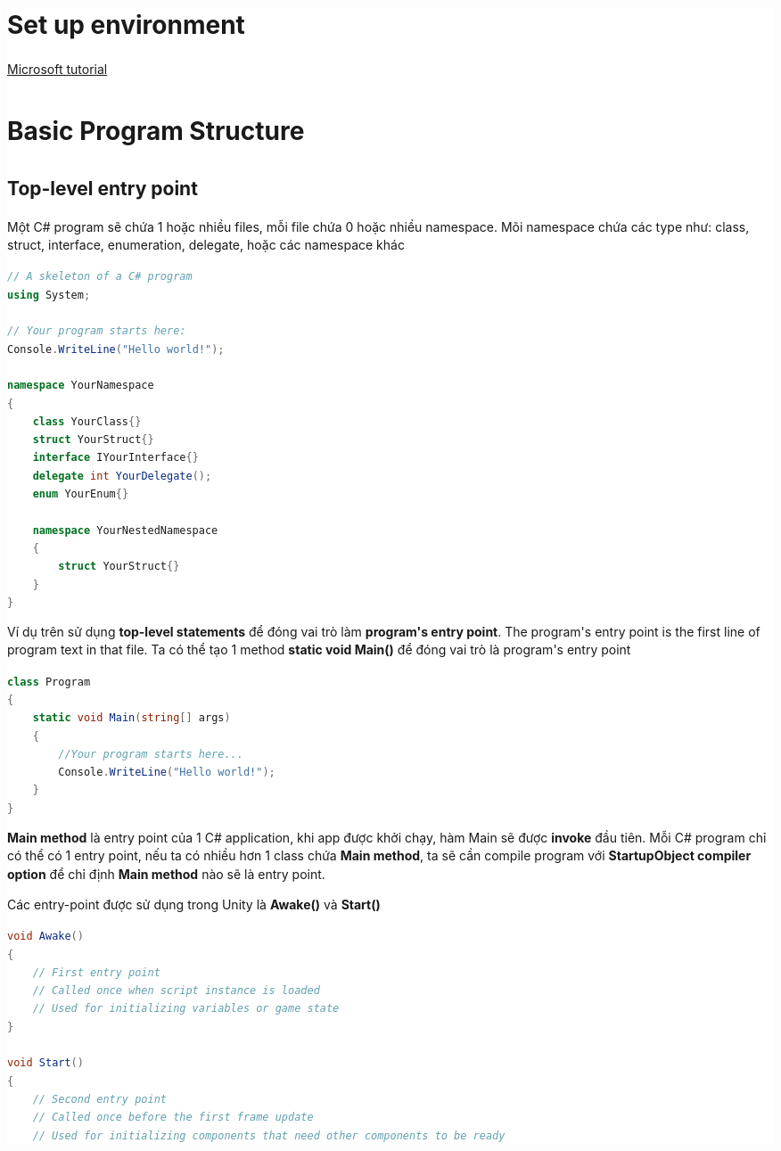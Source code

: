 # Set up environment

[Microsoft tutorial](https://learn.microsoft.com/en-us/dotnet/csharp/tour-of-csharp/tutorials/local-environment)

# Basic Program Structure
## Top-level entry point
Một C# program sẽ chứa 1 hoặc nhiều files, mỗi file chứa 0 hoặc nhiều namespace. Mõi namespace chứa các type như: class, struct, interface, enumeration, delegate, hoặc các namespace khác
```c#
// A skeleton of a C# program
using System;

// Your program starts here:
Console.WriteLine("Hello world!");

namespace YourNamespace
{
    class YourClass{}
    struct YourStruct{}
    interface IYourInterface{}
    delegate int YourDelegate();
    enum YourEnum{}

    namespace YourNestedNamespace
    {
        struct YourStruct{}
    }
}
```
Ví dụ trên sử dụng **top-level statements** để đóng vai trò làm **program's entry point**. The program's entry point is the first line of program text in that file. Ta có thể tạo 1 method  **static void Main()** để đóng vai trò là program's entry point
```c#
class Program
{
    static void Main(string[] args)
    {
        //Your program starts here...
        Console.WriteLine("Hello world!");
    }
}
```
**Main method** là entry point của 1 C# application, khi app được khởi chạy, hàm Main sẽ được **invoke** đầu tiên. Mỗi C# program chỉ có thể có 1 entry point, nếu ta có nhiều hơn 1 class chứa **Main method**, ta sẽ cần compile program với **StartupObject compiler option** để chỉ định **Main method** nào sẽ là entry point.

Các entry-point được sử dụng trong Unity là **Awake()** và **Start()**
```c#
void Awake()
{
    // First entry point
    // Called once when script instance is loaded
    // Used for initializing variables or game state
}

void Start()
{
    // Second entry point
    // Called once before the first frame update
    // Used for initializing components that need other components to be ready
```